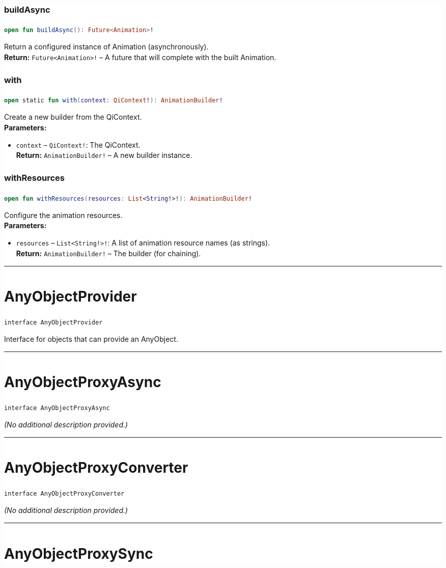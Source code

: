 ### buildAsync
```kotlin
open fun buildAsync(): Future<Animation>!
```  
Return a configured instance of Animation (asynchronously).  
**Return:** `Future<Animation>!` – A future that will complete with the built Animation.

### with
```kotlin
open static fun with(context: QiContext!): AnimationBuilder!
```  
Create a new builder from the QiContext.  
**Parameters:**  
- `context` – `QiContext!`: The QiContext.  
**Return:** `AnimationBuilder!` – A new builder instance.

### withResources
```kotlin
open fun withResources(resources: List<String!>!): AnimationBuilder!
```  
Configure the animation resources.  
**Parameters:**  
- `resources` – `List<String!>!`: A list of animation resource names (as strings).  
**Return:** `AnimationBuilder!` – The builder (for chaining).

---

# AnyObjectProvider

`interface AnyObjectProvider`

Interface for objects that can provide an AnyObject.

---

# AnyObjectProxyAsync

`interface AnyObjectProxyAsync`

*(No additional description provided.)*

---

# AnyObjectProxyConverter

`interface AnyObjectProxyConverter`

*(No additional description provided.)*

---

# AnyObjectProxySync
